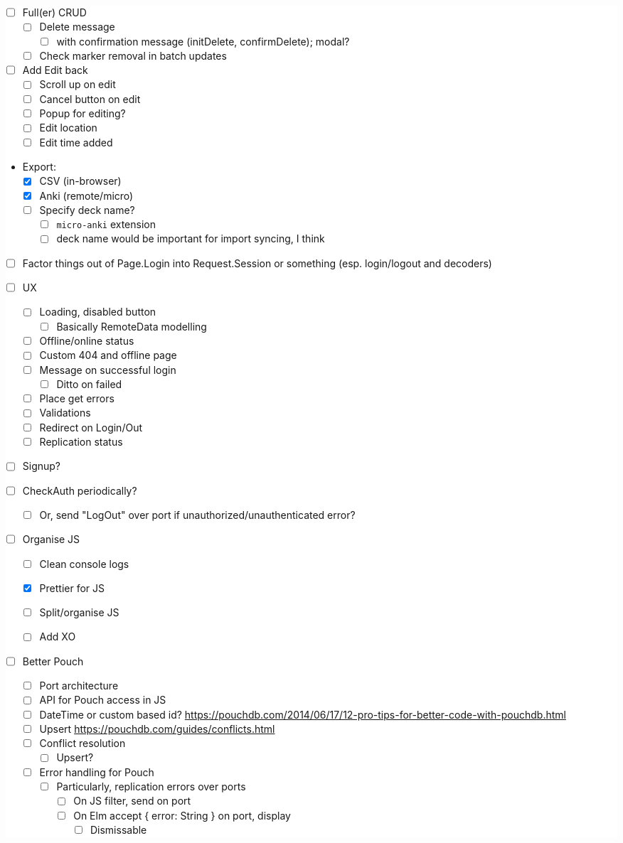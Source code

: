 - [ ] Full(er) CRUD
  - [ ] Delete message
    - [ ] with confirmation message (initDelete, confirmDelete); modal?
  - [ ] Check marker removal in batch updates

- [ ] Add Edit back
  - [ ] Scroll up on edit
  - [ ] Cancel button on edit
  - [ ] Popup for editing?
  - [ ] Edit location
  - [ ] Edit time added

- Export:
  - [X] CSV (in-browser)
  - [X] Anki (remote/micro)
  - [ ] Specify deck name?
    - [ ] `micro-anki` extension
    - [ ] deck name would be important for import syncing, I think

- [ ] Factor things out of Page.Login into Request.Session or something (esp. login/logout and decoders)

- [ ] UX
  - [ ] Loading, disabled button
    - [ ] Basically RemoteData modelling
  - [ ] Offline/online status
  - [ ] Custom 404 and offline page
  - [ ] Message on successful login
    - [ ] Ditto on failed
  - [ ] Place get errors
  - [ ] Validations
  - [ ] Redirect on Login/Out
  - [ ] Replication status

- [ ] Signup?

- [ ] CheckAuth periodically?
  - [ ] Or, send "LogOut" over port if unauthorized/unauthenticated error?


- [ ] Organise JS
  - [ ] Clean console logs
  - [X] Prettier for JS
  - [ ] Split/organise JS
  - [ ] Add XO


- [ ] Better Pouch
  - [ ] Port architecture
  - [ ] API for Pouch access in JS
  - [ ] DateTime or custom based id? https://pouchdb.com/2014/06/17/12-pro-tips-for-better-code-with-pouchdb.html
  - [ ] Upsert https://pouchdb.com/guides/conflicts.html
  - [ ] Conflict resolution
    - [ ] Upsert?
  - [ ] Error handling for Pouch
    - [ ] Particularly, replication errors over ports
      - [ ] On JS filter, send on port
      - [ ] On Elm accept { error: String } on port, display
        - [ ] Dismissable
